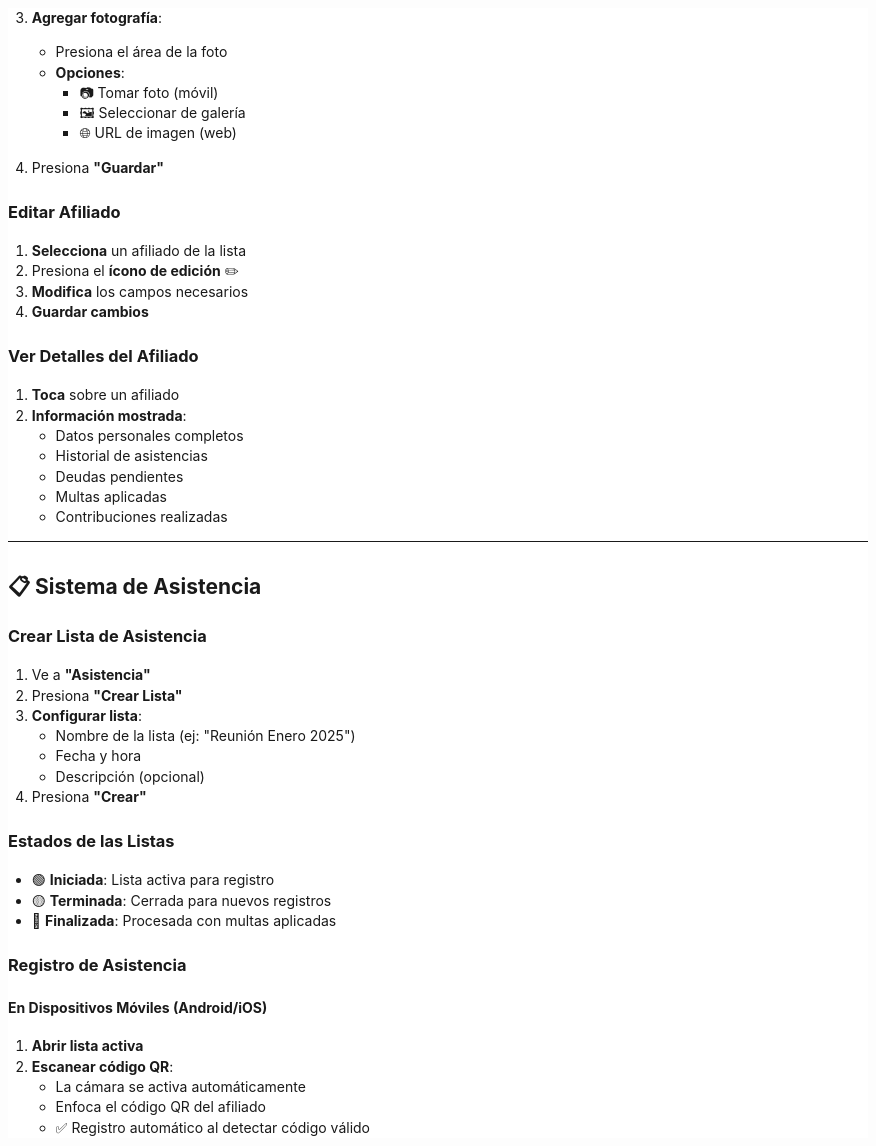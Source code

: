 3. **Agregar fotografía**:
   - Presiona el área de la foto
   - **Opciones**:
     - 📷 Tomar foto (móvil)
     - 🖼️ Seleccionar de galería
     - 🌐 URL de imagen (web)

4. Presiona **"Guardar"**

### Editar Afiliado
1. **Selecciona** un afiliado de la lista
2. Presiona el **ícono de edición** ✏️
3. **Modifica** los campos necesarios
4. **Guardar cambios**

### Ver Detalles del Afiliado
1. **Toca** sobre un afiliado
2. **Información mostrada**:
   - Datos personales completos
   - Historial de asistencias
   - Deudas pendientes
   - Multas aplicadas
   - Contribuciones realizadas

---

## 📋 Sistema de Asistencia

### Crear Lista de Asistencia
1. Ve a **"Asistencia"**
2. Presiona **"Crear Lista"**
3. **Configurar lista**:
   - Nombre de la lista (ej: "Reunión Enero 2025")
   - Fecha y hora
   - Descripción (opcional)
4. Presiona **"Crear"**

### Estados de las Listas
- 🟢 **Iniciada**: Lista activa para registro
- 🟡 **Terminada**: Cerrada para nuevos registros
- 🔴 **Finalizada**: Procesada con multas aplicadas

### Registro de Asistencia

#### En Dispositivos Móviles (Android/iOS)
1. **Abrir lista activa**
2. **Escanear código QR**:
   - La cámara se activa automáticamente
   - Enfoca el código QR del afiliado
   - ✅ Registro automático al detectar código válido
